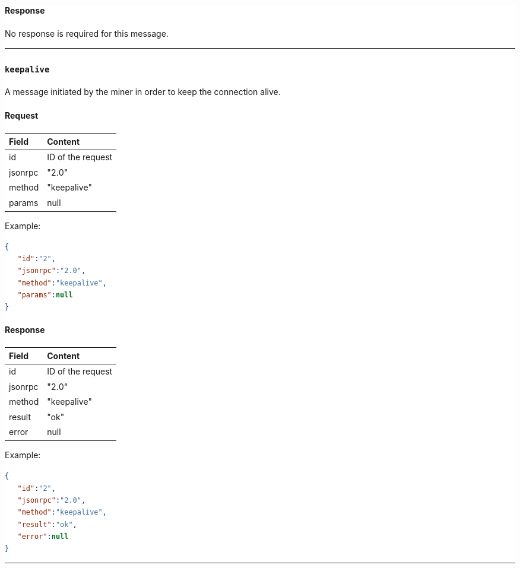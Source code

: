 #### Response

No response is required for this message.

---

### `keepalive`

A message initiated by the miner in order to keep the connection alive.

#### Request

| Field         | Content                |
| :------------ | :--------------------- |
| id            | ID of the request      |
| jsonrpc       | "2.0"                  |
| method        | "keepalive"            |
| params        | null                   |

Example:

``` JSON
{
   "id":"2",
   "jsonrpc":"2.0",
   "method":"keepalive",
   "params":null
}
```

#### Response

| Field         | Content                        |
| :------------ | :----------------------------- |
| id            | ID of the request              |
| jsonrpc       | "2.0"                          |
| method        | "keepalive"                    |
| result        | "ok"                           |
| error         | null                           |

Example:

``` JSON
{
   "id":"2",
   "jsonrpc":"2.0",
   "method":"keepalive",
   "result":"ok",
   "error":null
}
```

---